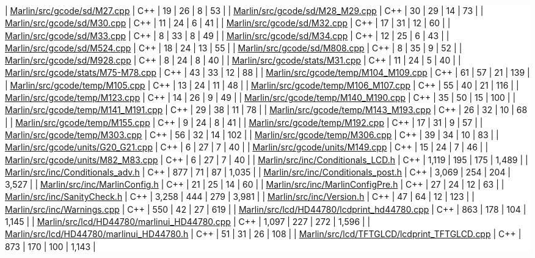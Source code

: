 | [Marlin/src/gcode/sd/M27.cpp](/Marlin/src/gcode/sd/M27.cpp) | C++ | 19 | 26 | 8 | 53 |
| [Marlin/src/gcode/sd/M28_M29.cpp](/Marlin/src/gcode/sd/M28_M29.cpp) | C++ | 30 | 29 | 14 | 73 |
| [Marlin/src/gcode/sd/M30.cpp](/Marlin/src/gcode/sd/M30.cpp) | C++ | 11 | 24 | 6 | 41 |
| [Marlin/src/gcode/sd/M32.cpp](/Marlin/src/gcode/sd/M32.cpp) | C++ | 17 | 31 | 12 | 60 |
| [Marlin/src/gcode/sd/M33.cpp](/Marlin/src/gcode/sd/M33.cpp) | C++ | 8 | 33 | 8 | 49 |
| [Marlin/src/gcode/sd/M34.cpp](/Marlin/src/gcode/sd/M34.cpp) | C++ | 12 | 25 | 6 | 43 |
| [Marlin/src/gcode/sd/M524.cpp](/Marlin/src/gcode/sd/M524.cpp) | C++ | 18 | 24 | 13 | 55 |
| [Marlin/src/gcode/sd/M808.cpp](/Marlin/src/gcode/sd/M808.cpp) | C++ | 8 | 35 | 9 | 52 |
| [Marlin/src/gcode/sd/M928.cpp](/Marlin/src/gcode/sd/M928.cpp) | C++ | 8 | 24 | 8 | 40 |
| [Marlin/src/gcode/stats/M31.cpp](/Marlin/src/gcode/stats/M31.cpp) | C++ | 11 | 24 | 5 | 40 |
| [Marlin/src/gcode/stats/M75-M78.cpp](/Marlin/src/gcode/stats/M75-M78.cpp) | C++ | 43 | 33 | 12 | 88 |
| [Marlin/src/gcode/temp/M104_M109.cpp](/Marlin/src/gcode/temp/M104_M109.cpp) | C++ | 61 | 57 | 21 | 139 |
| [Marlin/src/gcode/temp/M105.cpp](/Marlin/src/gcode/temp/M105.cpp) | C++ | 13 | 24 | 11 | 48 |
| [Marlin/src/gcode/temp/M106_M107.cpp](/Marlin/src/gcode/temp/M106_M107.cpp) | C++ | 55 | 40 | 21 | 116 |
| [Marlin/src/gcode/temp/M123.cpp](/Marlin/src/gcode/temp/M123.cpp) | C++ | 14 | 26 | 9 | 49 |
| [Marlin/src/gcode/temp/M140_M190.cpp](/Marlin/src/gcode/temp/M140_M190.cpp) | C++ | 35 | 50 | 15 | 100 |
| [Marlin/src/gcode/temp/M141_M191.cpp](/Marlin/src/gcode/temp/M141_M191.cpp) | C++ | 29 | 38 | 11 | 78 |
| [Marlin/src/gcode/temp/M143_M193.cpp](/Marlin/src/gcode/temp/M143_M193.cpp) | C++ | 26 | 32 | 10 | 68 |
| [Marlin/src/gcode/temp/M155.cpp](/Marlin/src/gcode/temp/M155.cpp) | C++ | 9 | 24 | 8 | 41 |
| [Marlin/src/gcode/temp/M192.cpp](/Marlin/src/gcode/temp/M192.cpp) | C++ | 17 | 31 | 9 | 57 |
| [Marlin/src/gcode/temp/M303.cpp](/Marlin/src/gcode/temp/M303.cpp) | C++ | 56 | 32 | 14 | 102 |
| [Marlin/src/gcode/temp/M306.cpp](/Marlin/src/gcode/temp/M306.cpp) | C++ | 39 | 34 | 10 | 83 |
| [Marlin/src/gcode/units/G20_G21.cpp](/Marlin/src/gcode/units/G20_G21.cpp) | C++ | 6 | 27 | 7 | 40 |
| [Marlin/src/gcode/units/M149.cpp](/Marlin/src/gcode/units/M149.cpp) | C++ | 15 | 24 | 7 | 46 |
| [Marlin/src/gcode/units/M82_M83.cpp](/Marlin/src/gcode/units/M82_M83.cpp) | C++ | 6 | 27 | 7 | 40 |
| [Marlin/src/inc/Conditionals_LCD.h](/Marlin/src/inc/Conditionals_LCD.h) | C++ | 1,119 | 195 | 175 | 1,489 |
| [Marlin/src/inc/Conditionals_adv.h](/Marlin/src/inc/Conditionals_adv.h) | C++ | 877 | 71 | 87 | 1,035 |
| [Marlin/src/inc/Conditionals_post.h](/Marlin/src/inc/Conditionals_post.h) | C++ | 3,069 | 254 | 204 | 3,527 |
| [Marlin/src/inc/MarlinConfig.h](/Marlin/src/inc/MarlinConfig.h) | C++ | 21 | 25 | 14 | 60 |
| [Marlin/src/inc/MarlinConfigPre.h](/Marlin/src/inc/MarlinConfigPre.h) | C++ | 27 | 24 | 12 | 63 |
| [Marlin/src/inc/SanityCheck.h](/Marlin/src/inc/SanityCheck.h) | C++ | 3,258 | 444 | 279 | 3,981 |
| [Marlin/src/inc/Version.h](/Marlin/src/inc/Version.h) | C++ | 47 | 64 | 12 | 123 |
| [Marlin/src/inc/Warnings.cpp](/Marlin/src/inc/Warnings.cpp) | C++ | 550 | 42 | 27 | 619 |
| [Marlin/src/lcd/HD44780/lcdprint_hd44780.cpp](/Marlin/src/lcd/HD44780/lcdprint_hd44780.cpp) | C++ | 863 | 178 | 104 | 1,145 |
| [Marlin/src/lcd/HD44780/marlinui_HD44780.cpp](/Marlin/src/lcd/HD44780/marlinui_HD44780.cpp) | C++ | 1,097 | 227 | 272 | 1,596 |
| [Marlin/src/lcd/HD44780/marlinui_HD44780.h](/Marlin/src/lcd/HD44780/marlinui_HD44780.h) | C++ | 51 | 31 | 26 | 108 |
| [Marlin/src/lcd/TFTGLCD/lcdprint_TFTGLCD.cpp](/Marlin/src/lcd/TFTGLCD/lcdprint_TFTGLCD.cpp) | C++ | 873 | 170 | 100 | 1,143 |